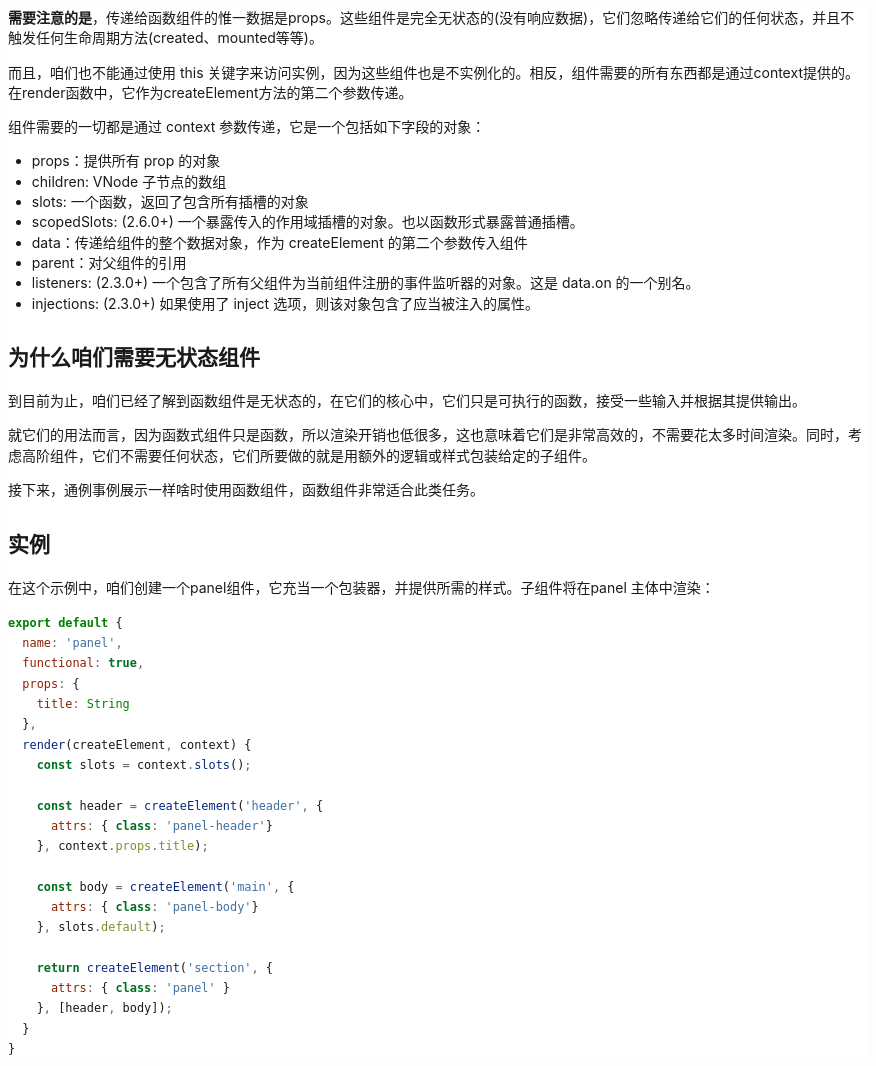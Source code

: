 **需要注意的是**，传递给函数组件的惟一数据是props。这些组件是完全无状态的(没有响应数据)，它们忽略传递给它们的任何状态，并且不触发任何生命周期方法(created、mounted等等)。

而且，咱们也不能通过使用 this 关键字来访问实例，因为这些组件也是不实例化的。相反，组件需要的所有东西都是通过context提供的。在render函数中，它作为createElement方法的第二个参数传递。

组件需要的一切都是通过 context 参数传递，它是一个包括如下字段的对象：

- props：提供所有 prop 的对象
- children: VNode 子节点的数组
- slots: 一个函数，返回了包含所有插槽的对象
- scopedSlots: (2.6.0+) 一个暴露传入的作用域插槽的对象。也以函数形式暴露普通插槽。
- data：传递给组件的整个数据对象，作为 createElement 的第二个参数传入组件
- parent：对父组件的引用
- listeners: (2.3.0+) 一个包含了所有父组件为当前组件注册的事件监听器的对象。这是 data.on 的一个别名。
- injections: (2.3.0+) 如果使用了 inject 选项，则该对象包含了应当被注入的属性。

 

## 为什么咱们需要无状态组件

到目前为止，咱们已经了解到函数组件是无状态的，在它们的核心中，它们只是可执行的函数，接受一些输入并根据其提供输出。

就它们的用法而言，因为函数式组件只是函数，所以渲染开销也低很多，这也意味着它们是非常高效的，不需要花太多时间渲染。同时，考虑高阶组件，它们不需要任何状态，它们所要做的就是用额外的逻辑或样式包装给定的子组件。

接下来，通例事例展示一样啥时使用函数组件，函数组件非常适合此类任务。

 

## 实例

在这个示例中，咱们创建一个panel组件，它充当一个包装器，并提供所需的样式。子组件将在panel 主体中渲染：

```jsx
export default {
  name: 'panel',
  functional: true,
  props: {
    title: String
  },
  render(createElement, context) {
    const slots = context.slots();

    const header = createElement('header', {
      attrs: { class: 'panel-header'}
    }, context.props.title);
    
    const body = createElement('main', {
      attrs: { class: 'panel-body'}
    }, slots.default);

    return createElement('section', {
      attrs: { class: 'panel' }
    }, [header, body]);
  }
}
```
